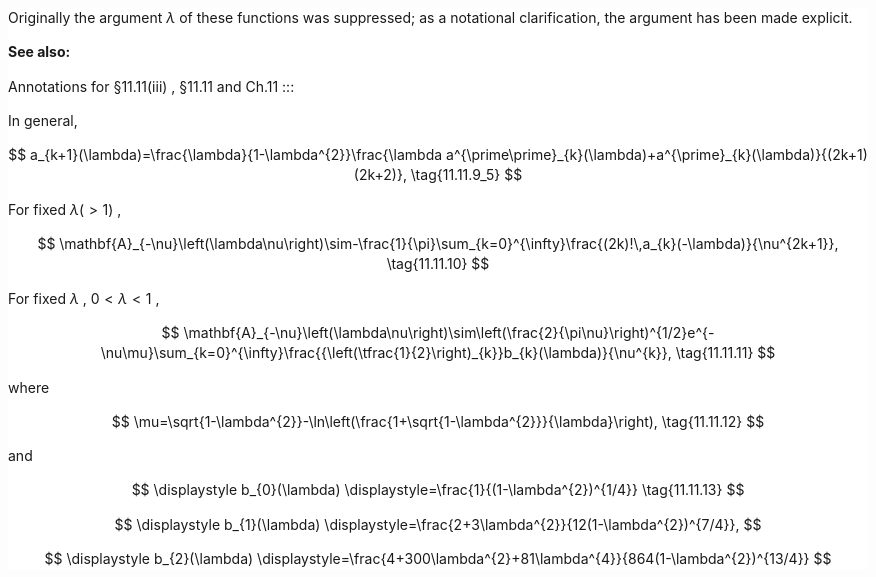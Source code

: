 Originally the argument $\lambda$ of these functions was suppressed; as a notational clarification, the argument has been made explicit.

**See also:**

Annotations for §11.11(iii) , §11.11 and Ch.11
:::

In general,


<a id="E9_5"></a>
$$
a_{k+1}(\lambda)=\frac{\lambda}{1-\lambda^{2}}\frac{\lambda a^{\prime\prime}_{k}(\lambda)+a^{\prime}_{k}(\lambda)}{(2k+1)(2k+2)}, \tag{11.11.9_5}
$$

For fixed $\lambda(>1)$ ,


<a id="E10"></a>
$$
\mathbf{A}_{-\nu}\left(\lambda\nu\right)\sim-\frac{1}{\pi}\sum_{k=0}^{\infty}\frac{(2k)!\,a_{k}(-\lambda)}{\nu^{2k+1}}, \tag{11.11.10}
$$

For fixed $\lambda$ , $0<\lambda<1$ ,


<a id="E11"></a>
$$
\mathbf{A}_{-\nu}\left(\lambda\nu\right)\sim\left(\frac{2}{\pi\nu}\right)^{1/2}e^{-\nu\mu}\sum_{k=0}^{\infty}\frac{{\left(\tfrac{1}{2}\right)_{k}}b_{k}(\lambda)}{\nu^{k}}, \tag{11.11.11}
$$

where


<a id="E12"></a>
$$
\mu=\sqrt{1-\lambda^{2}}-\ln\left(\frac{1+\sqrt{1-\lambda^{2}}}{\lambda}\right), \tag{11.11.12}
$$

and

<a id="E13"></a>

<a id="Ex5"></a>
$$
\displaystyle b_{0}(\lambda) \displaystyle=\frac{1}{(1-\lambda^{2})^{1/4}} \tag{11.11.13}
$$

<a id="Ex6"></a>
$$
\displaystyle b_{1}(\lambda) \displaystyle=\frac{2+3\lambda^{2}}{12(1-\lambda^{2})^{7/4}},
$$

<a id="Ex7"></a>
$$
\displaystyle b_{2}(\lambda) \displaystyle=\frac{4+300\lambda^{2}+81\lambda^{4}}{864(1-\lambda^{2})^{13/4}}
$$

